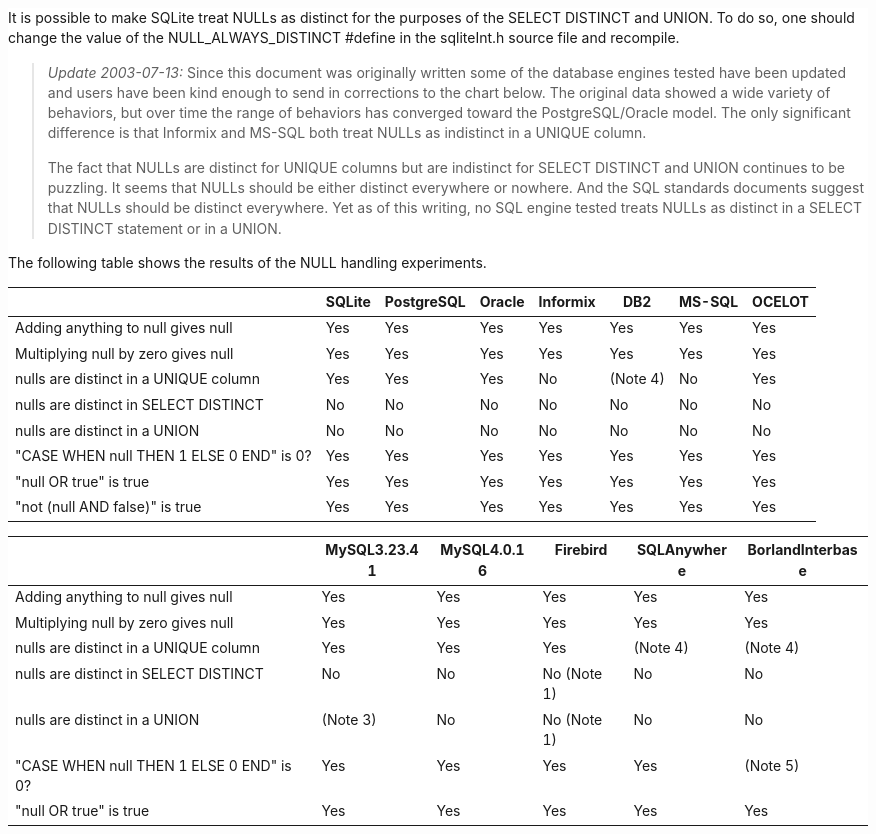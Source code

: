 


It is possible to make SQLite treat NULLs as distinct for the
purposes of the SELECT DISTINCT and UNION. To do so, one should
change the value of the NULL\_ALWAYS\_DISTINCT \#define in the
sqliteInt.h source file and recompile.




> *Update 2003\-07\-13:*
> Since this document was originally written some of the database engines
> tested have been updated and users have been kind enough to send in
> corrections to the chart below. The original data showed a wide variety
> of behaviors, but over time the range of behaviors has converged toward
> the PostgreSQL/Oracle model. The only significant difference 
> is that Informix and MS\-SQL both treat NULLs as
> indistinct in a UNIQUE column.
> 
> 
> 
> 
> The fact that NULLs are distinct for UNIQUE columns but are indistinct for
> SELECT DISTINCT and UNION continues to be puzzling. It seems that NULLs
> should be either distinct everywhere or nowhere. And the SQL standards
> documents suggest that NULLs should be distinct everywhere. Yet as of
> this writing, no SQL engine tested treats NULLs as distinct in a SELECT
> DISTINCT statement or in a UNION.



The following table shows the results of the NULL handling experiments.





|  | SQLite | PostgreSQL | Oracle | Informix | DB2 | MS\-SQL | OCELOT |
| --- | --- | --- | --- | --- | --- | --- | --- |
| Adding anything to null gives null | Yes | Yes | Yes | Yes | Yes | Yes | Yes |
| Multiplying null by zero gives null | Yes | Yes | Yes | Yes | Yes | Yes | Yes |
| nulls are distinct in a UNIQUE column | Yes | Yes | Yes | No | (Note 4\) | No | Yes |
| nulls are distinct in SELECT DISTINCT | No | No | No | No | No | No | No |
| nulls are distinct in a UNION | No | No | No | No | No | No | No |
| "CASE WHEN null THEN 1 ELSE 0 END" is 0? | Yes | Yes | Yes | Yes | Yes | Yes | Yes |
| "null OR true" is true | Yes | Yes | Yes | Yes | Yes | Yes | Yes |
| "not (null AND false)" is true | Yes | Yes | Yes | Yes | Yes | Yes | Yes |




|  | MySQL3\.23\.41 | MySQL4\.0\.16 | Firebird | SQLAnywhere | BorlandInterbase |
| --- | --- | --- | --- | --- | --- |
| Adding anything to null gives null | Yes | Yes | Yes | Yes | Yes |
| Multiplying null by zero gives null | Yes | Yes | Yes | Yes | Yes |
| nulls are distinct in a UNIQUE column | Yes | Yes | Yes | (Note 4\) | (Note 4\) |
| nulls are distinct in SELECT DISTINCT | No | No | No (Note 1\) | No | No |
| nulls are distinct in a UNION | (Note 3\) | No | No (Note 1\) | No | No |
| "CASE WHEN null THEN 1 ELSE 0 END" is 0? | Yes | Yes | Yes | Yes | (Note 5\) |
| "null OR true" is true | Yes | Yes | Yes | Yes | Yes |